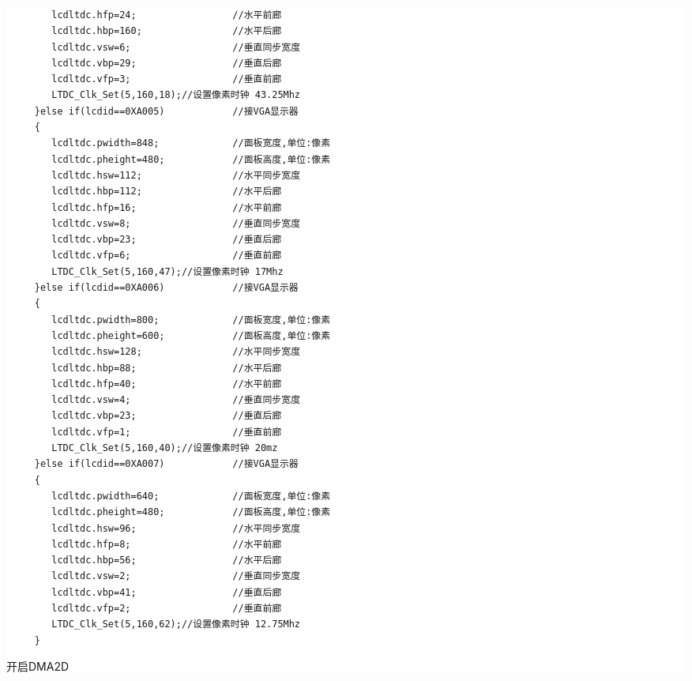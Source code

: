 ```
		lcdltdc.hfp=24;			        //水平前廊
		lcdltdc.hbp=160;			    //水平后廊
		lcdltdc.vsw=6;				    //垂直同步宽度
		lcdltdc.vbp=29;				    //垂直后廊 
		lcdltdc.vfp=3;				    //垂直前廊
		LTDC_Clk_Set(5,160,18);//设置像素时钟 43.25Mhz	
	 }else if(lcdid==0XA005)            //接VGA显示器
	 {
		lcdltdc.pwidth=848;		        //面板宽度,单位:像素 
		lcdltdc.pheight=480;		    //面板高度,单位:像素
		lcdltdc.hsw=112;		        //水平同步宽度
		lcdltdc.hbp=112;			    //水平后廊
		lcdltdc.hfp=16;			        //水平前廊
		lcdltdc.vsw=8;				    //垂直同步宽度
		lcdltdc.vbp=23;				    //垂直后廊
		lcdltdc.vfp=6;				    //垂直前廊
		LTDC_Clk_Set(5,160,47);//设置像素时钟 17Mhz 
	 }else if(lcdid==0XA006)            //接VGA显示器
	 {
		lcdltdc.pwidth=800;		        //面板宽度,单位:像素
		lcdltdc.pheight=600;		    //面板高度,单位:像素
		lcdltdc.hsw=128;			    //水平同步宽度
		lcdltdc.hbp=88;			        //水平后廊
		lcdltdc.hfp=40;			        //水平前廊
		lcdltdc.vsw=4;				    //垂直同步宽度
		lcdltdc.vbp=23;				    //垂直后廊
		lcdltdc.vfp=1;				    //垂直前廊
		LTDC_Clk_Set(5,160,40);//设置像素时钟 20mz		
	 }else if(lcdid==0XA007)            //接VGA显示器
	 {
        lcdltdc.pwidth=640;		        //面板宽度,单位:像素
		lcdltdc.pheight=480;		    //面板高度,单位:像素
		lcdltdc.hsw=96;				    //水平同步宽度
		lcdltdc.hfp=8;			        //水平前廊
		lcdltdc.hbp=56;			        //水平后廊
		lcdltdc.vsw=2;				    //垂直同步宽度
		lcdltdc.vbp=41;				    //垂直后廊
		lcdltdc.vfp=2;				    //垂直前廊
		LTDC_Clk_Set(5,160,62);//设置像素时钟 12.75Mhz
	 } 
```









开启DMA2D
